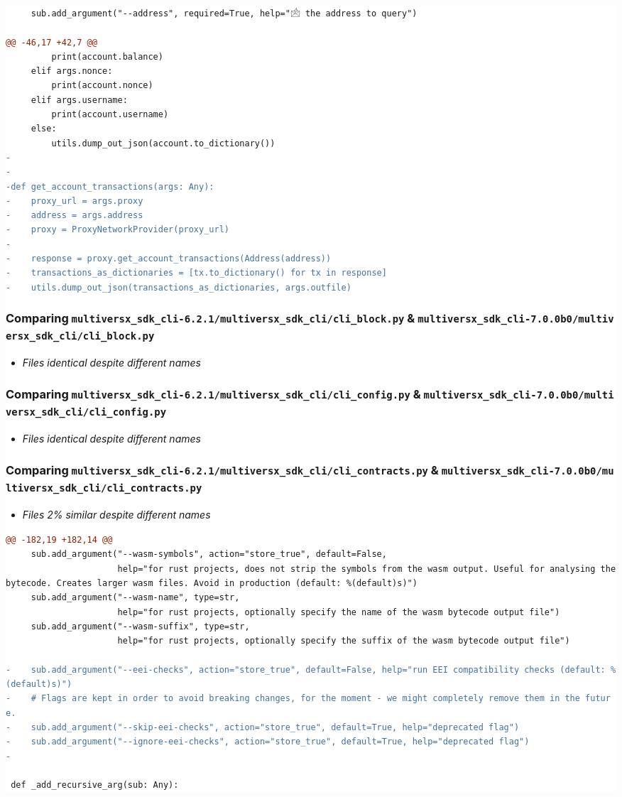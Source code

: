 ```diff
     sub.add_argument("--address", required=True, help="🖄 the address to query")
 
@@ -46,17 +42,7 @@
         print(account.balance)
     elif args.nonce:
         print(account.nonce)
     elif args.username:
         print(account.username)
     else:
         utils.dump_out_json(account.to_dictionary())
-
-
-def get_account_transactions(args: Any):
-    proxy_url = args.proxy
-    address = args.address
-    proxy = ProxyNetworkProvider(proxy_url)
-
-    response = proxy.get_account_transactions(Address(address))
-    transactions_as_dictionaries = [tx.to_dictionary() for tx in response]
-    utils.dump_out_json(transactions_as_dictionaries, args.outfile)
```

### Comparing `multiversx_sdk_cli-6.2.1/multiversx_sdk_cli/cli_block.py` & `multiversx_sdk_cli-7.0.0b0/multiversx_sdk_cli/cli_block.py`

 * *Files identical despite different names*

### Comparing `multiversx_sdk_cli-6.2.1/multiversx_sdk_cli/cli_config.py` & `multiversx_sdk_cli-7.0.0b0/multiversx_sdk_cli/cli_config.py`

 * *Files identical despite different names*

### Comparing `multiversx_sdk_cli-6.2.1/multiversx_sdk_cli/cli_contracts.py` & `multiversx_sdk_cli-7.0.0b0/multiversx_sdk_cli/cli_contracts.py`

 * *Files 2% similar despite different names*

```diff
@@ -182,19 +182,14 @@
     sub.add_argument("--wasm-symbols", action="store_true", default=False,
                      help="for rust projects, does not strip the symbols from the wasm output. Useful for analysing the bytecode. Creates larger wasm files. Avoid in production (default: %(default)s)")
     sub.add_argument("--wasm-name", type=str,
                      help="for rust projects, optionally specify the name of the wasm bytecode output file")
     sub.add_argument("--wasm-suffix", type=str,
                      help="for rust projects, optionally specify the suffix of the wasm bytecode output file")
 
-    sub.add_argument("--eei-checks", action="store_true", default=False, help="run EEI compatibility checks (default: %(default)s)")
-    # Flags are kept in order to avoid breaking changes, for the moment - we might completely remove them in the future.
-    sub.add_argument("--skip-eei-checks", action="store_true", default=True, help="deprecated flag")
-    sub.add_argument("--ignore-eei-checks", action="store_true", default=True, help="deprecated flag")
-
 
 def _add_recursive_arg(sub: Any):
```